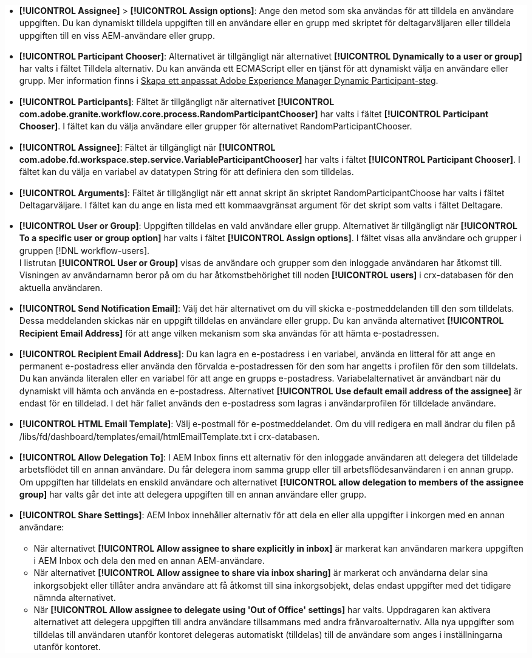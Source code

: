   

* **[!UICONTROL Assignee]** > **[!UICONTROL Assign options]**: Ange den metod som ska användas för att tilldela en användare uppgiften. Du kan dynamiskt tilldela uppgiften till en användare eller en grupp med skriptet för deltagarväljaren eller tilldela uppgiften till en viss AEM-användare eller grupp.
* **[!UICONTROL Participant Chooser]**: Alternativet är tillgängligt när alternativet **[!UICONTROL Dynamically to a user or group]** har valts i fältet Tilldela alternativ. Du kan använda ett ECMAScript eller en tjänst för att dynamiskt välja en användare eller grupp. Mer information finns i [Skapa ett anpassat Adobe Experience Manager Dynamic Participant-steg](https://experienceleague.adobe.com/docs/experience-manager-learn/getting-started-wknd-tutorial-develop/overview.html?lang=sv-SE&CID=RedirectAEMCommunityKautuk).

* **[!UICONTROL Participants]**: Fältet är tillgängligt när alternativet **[!UICONTROL com.adobe.granite.workflow.core.process.RandomParticipantChooser]** har valts i fältet **[!UICONTROL Participant Chooser]**. I fältet kan du välja användare eller grupper för alternativet RandomParticipantChooser.

* **[!UICONTROL Assignee]**: Fältet är tillgängligt när **[!UICONTROL com.adobe.fd.workspace.step.service.VariableParticipantChooser]** har valts i fältet **[!UICONTROL Participant Chooser]**. I fältet kan du välja en variabel av datatypen String för att definiera den som tilldelas.

* **[!UICONTROL Arguments]**: Fältet är tillgängligt när ett annat skript än skriptet RandomParticipantChoose har valts i fältet Deltagarväljare. I fältet kan du ange en lista med ett kommaavgränsat argument för det skript som valts i fältet Deltagare.

* **[!UICONTROL User or Group]**: Uppgiften tilldelas en vald användare eller grupp. Alternativet är tillgängligt när **[!UICONTROL To a specific user or group option]** har valts i fältet **[!UICONTROL Assign options]**. I fältet visas alla användare och grupper i gruppen [!DNL workflow-users].\
  I listrutan **[!UICONTROL User or Group]** visas de användare och grupper som den inloggade användaren har åtkomst till. Visningen av användarnamn beror på om du har åtkomstbehörighet till noden **[!UICONTROL users]** i crx-databasen för den aktuella användaren.

* **[!UICONTROL Send Notification Email]**: Välj det här alternativet om du vill skicka e-postmeddelanden till den som tilldelats. Dessa meddelanden skickas när en uppgift tilldelas en användare eller grupp. Du kan använda alternativet **[!UICONTROL Recipient Email Address]** för att ange vilken mekanism som ska användas för att hämta e-postadressen.

* **[!UICONTROL Recipient Email Address]**: Du kan lagra en e-postadress i en variabel, använda en litteral för att ange en permanent e-postadress eller använda den förvalda e-postadressen för den som har angetts i profilen för den som tilldelats. Du kan använda literalen eller en variabel för att ange en grupps e-postadress. Variabelalternativet är användbart när du dynamiskt vill hämta och använda en e-postadress. Alternativet **[!UICONTROL Use default email address of the assignee]** är endast för en tilldelad. I det här fallet används den e-postadress som lagras i användarprofilen för tilldelade användare.

* **[!UICONTROL HTML Email Template]**: Välj e-postmall för e-postmeddelandet. Om du vill redigera en mall ändrar du filen på /libs/fd/dashboard/templates/email/htmlEmailTemplate.txt i crx-databasen.
* **[!UICONTROL Allow Delegation To]**: I AEM Inbox finns ett alternativ för den inloggade användaren att delegera det tilldelade arbetsflödet till en annan användare. Du får delegera inom samma grupp eller till arbetsflödesanvändaren i en annan grupp. Om uppgiften har tilldelats en enskild användare och alternativet **[!UICONTROL allow delegation to members of the assignee group]** har valts går det inte att delegera uppgiften till en annan användare eller grupp.
* **[!UICONTROL Share Settings]**: AEM Inbox innehåller alternativ för att dela en eller alla uppgifter i inkorgen med en annan användare:
   * När alternativet **[!UICONTROL Allow assignee to share explicitly in inbox]** är markerat kan användaren markera uppgiften i AEM Inbox och dela den med en annan AEM-användare.
   * När alternativet **[!UICONTROL Allow assignee to share via inbox sharing]** är markerat och användarna delar sina inkorgsobjekt eller tillåter andra användare att få åtkomst till sina inkorgsobjekt, delas endast uppgifter med det tidigare nämnda alternativet.
   * När **[!UICONTROL Allow assignee to delegate using 'Out of Office' settings]** har valts. Uppdragaren kan aktivera alternativet att delegera uppgiften till andra användare tillsammans med andra frånvaroalternativ. Alla nya uppgifter som tilldelas till användaren utanför kontoret delegeras automatiskt (tilldelas) till de användare som anges i inställningarna utanför kontoret.
